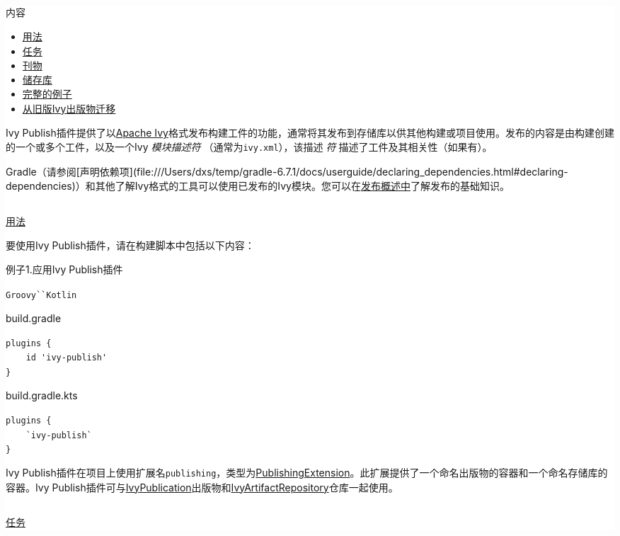 内容

  * [用法](file:///Users/dxs/temp/gradle-6.7.1/docs/userguide/publishing_ivy.html#publishing_ivy:usage)
  * [任务](file:///Users/dxs/temp/gradle-6.7.1/docs/userguide/publishing_ivy.html#publishing_ivy:tasks)
  * [刊物](file:///Users/dxs/temp/gradle-6.7.1/docs/userguide/publishing_ivy.html#publishing_ivy:publications)
  * [储存库](file:///Users/dxs/temp/gradle-6.7.1/docs/userguide/publishing_ivy.html#publishing_ivy:repositories)
  * [完整的例子](file:///Users/dxs/temp/gradle-6.7.1/docs/userguide/publishing_ivy.html#publishing_ivy:example)
  * [从旧版Ivy出版物迁移](file:///Users/dxs/temp/gradle-6.7.1/docs/userguide/publishing_ivy.html#sec:pub_ivy:legacy_migration)

Ivy Publish插件提供了以[Apache
Ivy](http://ant.apache.org/ivy/)格式发布构建工件的功能，通常将其发布到存储库以供其他构建或项目使用。发布的内容是由构建创建的一个或多个工件，以及一个Ivy
_模块描述符_ （通常为`ivy.xml`），该描述 _符_ 描述了工件及其相关性（如果有）。

Gradle（请参阅[声明依赖项](file:///Users/dxs/temp/gradle-6.7.1/docs/userguide/declaring_dependencies.html#declaring-
dependencies)）和其他了解Ivy格式的工具可以使用已发布的Ivy模块。您可以在[发布概述中](file:///Users/dxs/temp/gradle-6.7.1/docs/userguide/publishing_setup.html#publishing_overview)了解发布的基础知识。

##
[](file:///Users/dxs/temp/gradle-6.7.1/docs/userguide/publishing_ivy.html#publishing_ivy:usage)[用法](file:///Users/dxs/temp/gradle-6.7.1/docs/userguide/publishing_ivy.html#publishing_ivy:usage)

要使用Ivy Publish插件，请在构建脚本中包括以下内容：

例子1.应用Ivy Publish插件

`Groovy``Kotlin`

build.gradle

    
    
    plugins {
        id 'ivy-publish'
    }

build.gradle.kts

    
    
    plugins {
        `ivy-publish`
    }

Ivy
Publish插件在项目上使用扩展名`publishing`，类型为[PublishingExtension](file:///Users/dxs/temp/gradle-6.7.1/docs/dsl/org.gradle.api.publish.PublishingExtension.html)。此扩展提供了一个命名出版物的容器和一个命名存储库的容器。Ivy
Publish插件可与[IvyPublication](file:///Users/dxs/temp/gradle-6.7.1/docs/dsl/org.gradle.api.publish.ivy.IvyPublication.html)出版物和[IvyArtifactRepository](file:///Users/dxs/temp/gradle-6.7.1/docs/dsl/org.gradle.api.artifacts.repositories.IvyArtifactRepository.html)仓库一起使用。

##
[](file:///Users/dxs/temp/gradle-6.7.1/docs/userguide/publishing_ivy.html#publishing_ivy:tasks)[任务](file:///Users/dxs/temp/gradle-6.7.1/docs/userguide/publishing_ivy.html#publishing_ivy:tasks)
